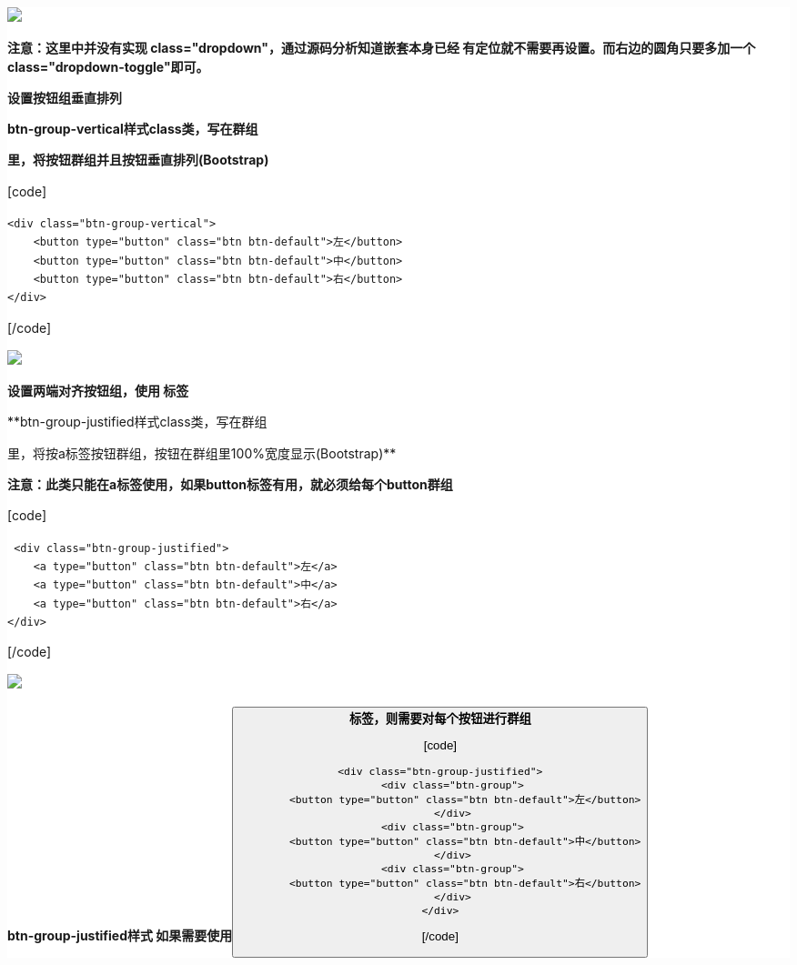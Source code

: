 ![](https://images2015.cnblogs.com/blog/955761/201704/955761-20170429181544006-1356057896.png)

**注意：这里中并没有实现 class="dropdown"，通过源码分析知道嵌套本身已经 有定位就不需要再设置。而右边的圆角只要多加一个
class="dropdown-toggle"即可。**





**设置按钮组垂直排列**

**btn-group-vertical样式class类，写在群组 <div>里，将按钮群组并且按钮垂直排列(Bootstrap)**

[code]

    <div class="btn-group-vertical">
        <button type="button" class="btn btn-default">左</button>
        <button type="button" class="btn btn-default">中</button>
        <button type="button" class="btn btn-default">右</button>
    </div>
[/code]

![](https://images2015.cnblogs.com/blog/955761/201704/955761-20170429182033350-1390556353.png)



**设置两端对齐按钮组，使用 <a>标签**

**btn-group-justified样式class类，写在群组
<div>里，将按a标签按钮群组，按钮在群组里100%宽度显示(Bootstrap)**

**注意：此类只能在a标签使用，如果button标签有用，就必须给每个button群组**

[code]

     <div class="btn-group-justified">
        <a type="button" class="btn btn-default">左</a>
        <a type="button" class="btn btn-default">中</a>
        <a type="button" class="btn btn-default">右</a>
    </div>
[/code]

![](https://images2015.cnblogs.com/blog/955761/201704/955761-20170429183425256-2018647480.png)



****btn-group-justified样式** 如果需要使用<button>标签，则需要对每个按钮进行群组**

[code]

    <div class="btn-group-justified">
        <div class="btn-group">
            <button type="button" class="btn btn-default">左</button>
        </div>
        <div class="btn-group">
            <button type="button" class="btn btn-default">中</button>
        </div>
        <div class="btn-group">
            <button type="button" class="btn btn-default">右</button>
        </div>
    </div>
[/code]

